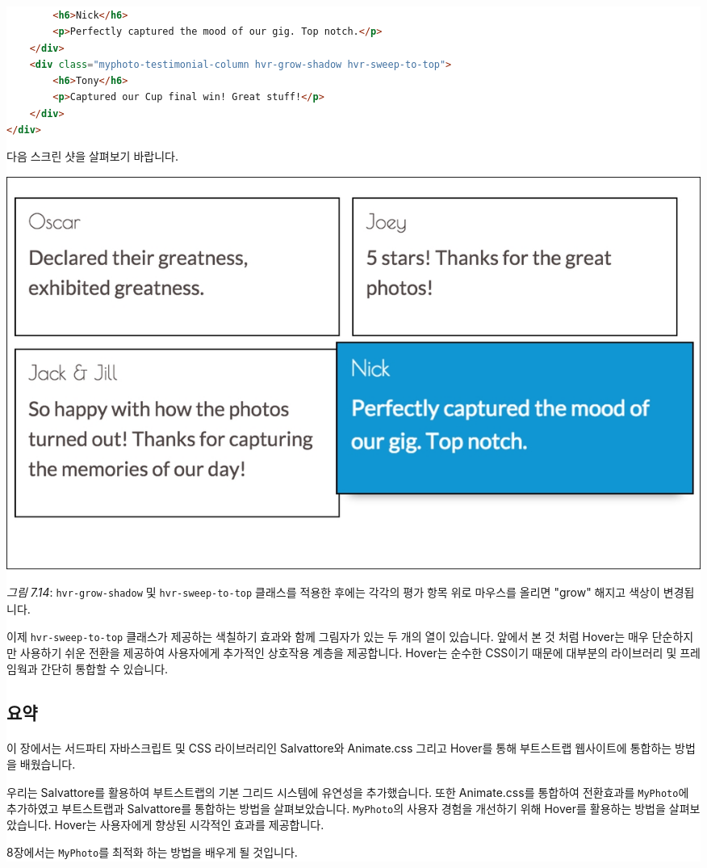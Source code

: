 ```html
        <h6>Nick</h6>
        <p>Perfectly captured the mood of our gig. Top notch.</p>
    </div>
    <div class="myphoto-testimonial-column hvr-grow-shadow hvr-sweep-to-top">
        <h6>Tony</h6>
        <p>Captured our Cup final win! Great stuff!</p>
    </div>
</div>
```

다음 스크린 샷을 살펴보기 바랍니다.

![](/assets/image_07_014.jpg)

*그림 7.14*: `hvr-grow-shadow` 및 `hvr-sweep-to-top` 클래스를 적용한 후에는 각각의 평가 항목 위로 마우스를 올리면 "grow" 해지고 색상이 변경됩니다.

이제 `hvr-sweep-to-top` 클래스가 제공하는 색칠하기 효과와 함께 그림자가 있는 두 개의 열이 있습니다. 앞에서 본 것 처럼 Hover는 매우 단순하지만 사용하기 쉬운 전환을 제공하여 사용자에게 추가적인 상호작용 계층을 제공합니다. Hover는 순수한 CSS이기 때문에 대부분의 라이브러리 및 프레임웍과 간단히 통합할 수 있습니다.

## 요약

이 장에서는 서드파티 자바스크립트 및 CSS 라이브러리인 Salvattore와 Animate.css 그리고 Hover를 통해 부트스트랩 웹사이트에 통합하는 방법을 배웠습니다.

우리는 Salvattore를 활용하여 부트스트랩의 기본 그리드 시스템에 유연성을 추가했습니다. 또한 Animate.css를 통합하여 전환효과를 `MyPhoto`에 추가하였고 부트스트랩과 Salvattore를 통합하는 방법을 살펴보았습니다. `MyPhoto`의 사용자 경험을 개선하기 위해 Hover를 활용하는 방법을 살펴보았습니다. Hover는 사용자에게 향상된 시각적인 효과를 제공합니다.

8장에서는 `MyPhoto`를 최적화 하는 방법을 배우게 될 것입니다.

